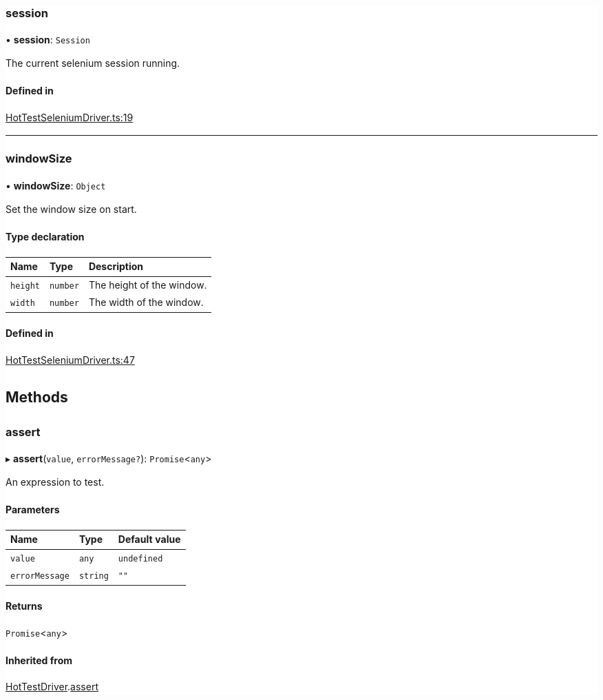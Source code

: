 ### session

• **session**: `Session`

The current selenium session running.

#### Defined in

[HotTestSeleniumDriver.ts:19](https://github.com/OurFreeLight/HotStaq/blob/a27c8f4/src/HotTestSeleniumDriver.ts#L19)

___

### windowSize

• **windowSize**: `Object`

Set the window size on start.

#### Type declaration

| Name | Type | Description |
| :------ | :------ | :------ |
| `height` | `number` | The height of the window. |
| `width` | `number` | The width of the window. |

#### Defined in

[HotTestSeleniumDriver.ts:47](https://github.com/OurFreeLight/HotStaq/blob/a27c8f4/src/HotTestSeleniumDriver.ts#L47)

## Methods

### assert

▸ **assert**(`value`, `errorMessage?`): `Promise`<`any`\>

An expression to test.

#### Parameters

| Name | Type | Default value |
| :------ | :------ | :------ |
| `value` | `any` | `undefined` |
| `errorMessage` | `string` | `""` |

#### Returns

`Promise`<`any`\>

#### Inherited from

[HotTestDriver](HotTestDriver.md).[assert](HotTestDriver.md#assert)
